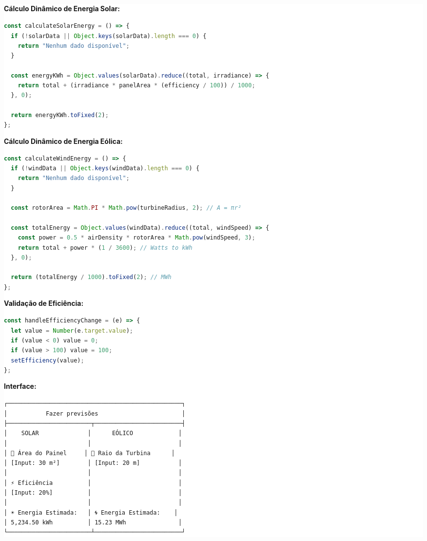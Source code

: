 **Cálculo Dinâmico de Energia Solar:**
```javascript
const calculateSolarEnergy = () => {
  if (!solarData || Object.keys(solarData).length === 0) {
    return "Nenhum dado disponível";
  }

  const energyKWh = Object.values(solarData).reduce((total, irradiance) => {
    return total + (irradiance * panelArea * (efficiency / 100)) / 1000;
  }, 0);
  
  return energyKWh.toFixed(2);
};
```

**Cálculo Dinâmico de Energia Eólica:**
```javascript
const calculateWindEnergy = () => {
  if (!windData || Object.keys(windData).length === 0) {
    return "Nenhum dado disponível";
  }

  const rotorArea = Math.PI * Math.pow(turbineRadius, 2); // A = πr²
  
  const totalEnergy = Object.values(windData).reduce((total, windSpeed) => {
    const power = 0.5 * airDensity * rotorArea * Math.pow(windSpeed, 3);
    return total + power * (1 / 3600); // Watts to kWh
  }, 0);
  
  return (totalEnergy / 1000).toFixed(2); // MWh
};
```

**Validação de Eficiência:**
```javascript
const handleEfficiencyChange = (e) => {
  let value = Number(e.target.value);
  if (value < 0) value = 0;
  if (value > 100) value = 100;
  setEfficiency(value);
};
```

**Interface:**
```
┌──────────────────────────────────────────────────┐
│           Fazer previsões                        │
├────────────────────────┬─────────────────────────┤
│    SOLAR              │      EÓLICO             │
│                       │                         │
│ 📏 Área do Painel     │ 📏 Raio da Turbina      │
│ [Input: 30 m²]        │ [Input: 20 m]           │
│                       │                         │
│ ⚡ Eficiência          │                         │
│ [Input: 20%]          │                         │
│                       │                         │
│ ☀ Energia Estimada:   │ 🌀 Energia Estimada:    │
│ 5,234.50 kWh          │ 15.23 MWh               │
└────────────────────────┴─────────────────────────┘
```
